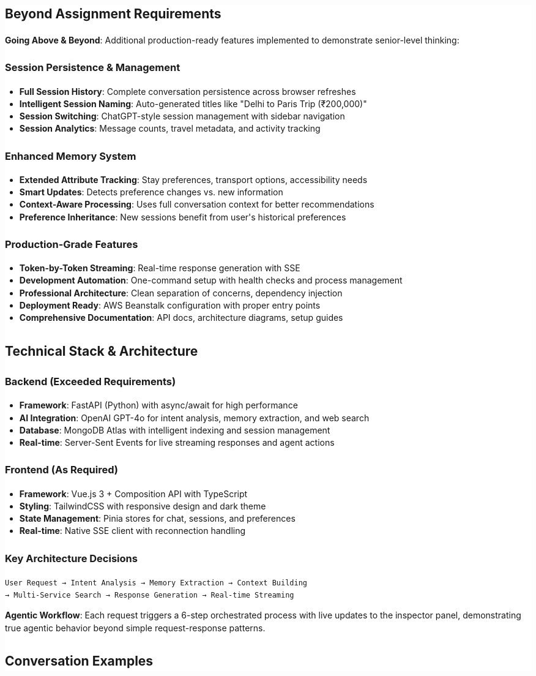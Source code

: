 ## Beyond Assignment Requirements

**Going Above & Beyond**: Additional production-ready features implemented to demonstrate senior-level thinking:

### **Session Persistence & Management**
- **Full Session History**: Complete conversation persistence across browser refreshes
- **Intelligent Session Naming**: Auto-generated titles like "Delhi to Paris Trip (₹200,000)"
- **Session Switching**: ChatGPT-style session management with sidebar navigation
- **Session Analytics**: Message counts, travel metadata, and activity tracking

### **Enhanced Memory System**
- **Extended Attribute Tracking**: Stay preferences, transport options, accessibility needs
- **Smart Updates**: Detects preference changes vs. new information
- **Context-Aware Processing**: Uses full conversation context for better recommendations
- **Preference Inheritance**: New sessions benefit from user's historical preferences

### **Production-Grade Features**
- **Token-by-Token Streaming**: Real-time response generation with SSE
- **Development Automation**: One-command setup with health checks and process management
- **Professional Architecture**: Clean separation of concerns, dependency injection
- **Deployment Ready**: AWS Beanstalk configuration with proper entry points
- **Comprehensive Documentation**: API docs, architecture diagrams, setup guides

## Technical Stack & Architecture

### **Backend** (Exceeded Requirements)
- **Framework**: FastAPI (Python) with async/await for high performance
- **AI Integration**: OpenAI GPT-4o for intent analysis, memory extraction, and web search
- **Database**: MongoDB Atlas with intelligent indexing and session management
- **Real-time**: Server-Sent Events for live streaming responses and agent actions

### **Frontend** (As Required)
- **Framework**: Vue.js 3 + Composition API with TypeScript
- **Styling**: TailwindCSS with responsive design and dark theme
- **State Management**: Pinia stores for chat, sessions, and preferences
- **Real-time**: Native SSE client with reconnection handling

### **Key Architecture Decisions**
```
User Request → Intent Analysis → Memory Extraction → Context Building 
→ Multi-Service Search → Response Generation → Real-time Streaming
```

**Agentic Workflow**: Each request triggers a 6-step orchestrated process with live updates to the inspector panel, demonstrating true agentic behavior beyond simple request-response patterns.

## Conversation Examples
